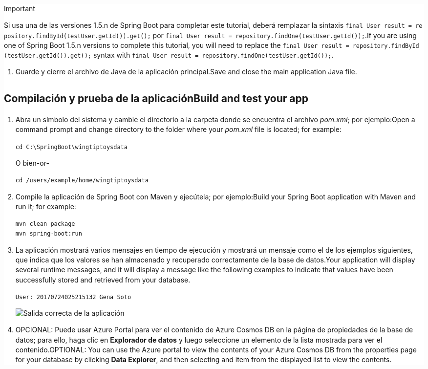    > [!IMPORTANT]
   >
   > <span data-ttu-id="f9da4-176">Si usa una de las versiones 1.5.n de Spring Boot para completar este tutorial, deberá remplazar la sintaxis `final User result = repository.findById(testUser.getId()).get();` por `final User result = repository.findOne(testUser.getId());`.</span><span class="sxs-lookup"><span data-stu-id="f9da4-176">If you are using one of Spring Boot 1.5.n versions to complete this tutorial, you will need to replace the `final User result = repository.findById(testUser.getId()).get();` syntax with `final User result = repository.findOne(testUser.getId());`.</span></span>
   >

1. <span data-ttu-id="f9da4-177">Guarde y cierre el archivo de Java de la aplicación principal.</span><span class="sxs-lookup"><span data-stu-id="f9da4-177">Save and close the main application Java file.</span></span>

## <a name="build-and-test-your-app"></a><span data-ttu-id="f9da4-178">Compilación y prueba de la aplicación</span><span class="sxs-lookup"><span data-stu-id="f9da4-178">Build and test your app</span></span>

1. <span data-ttu-id="f9da4-179">Abra un símbolo del sistema y cambie el directorio a la carpeta donde se encuentra el archivo *pom.xml*; por ejemplo:</span><span class="sxs-lookup"><span data-stu-id="f9da4-179">Open a command prompt and change directory to the folder where your *pom.xml* file is located; for example:</span></span>

   `cd C:\SpringBoot\wingtiptoysdata`

   <span data-ttu-id="f9da4-180">O bien</span><span class="sxs-lookup"><span data-stu-id="f9da4-180">-or-</span></span>

   `cd /users/example/home/wingtiptoysdata`

1. <span data-ttu-id="f9da4-181">Compile la aplicación de Spring Boot con Maven y ejecútela; por ejemplo:</span><span class="sxs-lookup"><span data-stu-id="f9da4-181">Build your Spring Boot application with Maven and run it; for example:</span></span>

   ```shell
   mvn clean package
   mvn spring-boot:run
   ```

1. <span data-ttu-id="f9da4-182">La aplicación mostrará varios mensajes en tiempo de ejecución y mostrará un mensaje como el de los ejemplos siguientes, que indica que los valores se han almacenado y recuperado correctamente de la base de datos.</span><span class="sxs-lookup"><span data-stu-id="f9da4-182">Your application will display several runtime messages, and it will display a message like the following examples to indicate that values have been successfully stored and retrieved from your database.</span></span>

   ```
   User: 20170724025215132 Gena Soto
   ```

   ![Salida correcta de la aplicación][JV02]

1. <span data-ttu-id="f9da4-184">OPCIONAL: Puede usar Azure Portal para ver el contenido de Azure Cosmos DB en la página de propiedades de la base de datos; para ello, haga clic en **Explorador de datos** y luego seleccione un elemento de la lista mostrada para ver el contenido.</span><span class="sxs-lookup"><span data-stu-id="f9da4-184">OPTIONAL: You can use the Azure portal to view the contents of your Azure Cosmos DB from the properties page for your database by clicking  **Data Explorer**, and then selecting and item from the displayed list to view the contents.</span></span>


[Documentación sobre Azure Cosmos DB]: /azure/cosmos-db/
[Azure Cosmos DB Documentation]: /azure/cosmos-db/
[Azure para desarrolladores de Java]: /java/azure/
[Azure for Java Developers]: /java/azure/
[Build a SQL API app with Java]: /azure/cosmos-db/create-sql-api-java 
[Spring Data para SQL API de Azure Cosmos DB]: https://azure.microsoft.com/blog/spring-data-azure-cosmos-db-nosql-data-access-on-azure/
[Spring Data for Azure Cosmos DB SQL API]: https://azure.microsoft.com/blog/spring-data-azure-cosmos-db-nosql-data-access-on-azure/
[cuenta de Azure gratuita]: https://azure.microsoft.com/pricing/free-trial/
[free Azure account]: https://azure.microsoft.com/pricing/free-trial/
[Working with Azure DevOps and Java]: https://azure.microsoft.com/services/devops/java/ (Trabajo con Azure DevOps y Java)
[ventajas como suscriptor de MSDN]: https://azure.microsoft.com/pricing/member-offers/msdn-benefits-details/
[MSDN subscriber benefits]: https://azure.microsoft.com/pricing/member-offers/msdn-benefits-details/
[Spring Boot]: http://projects.spring.io/spring-boot/
[Spring Initializr]: https://start.spring.io/
[Spring Framework]: https://spring.io/
[AZ01]: ./media/configure-spring-boot-starter-java-app-with-cosmos-db/AZ01.png
[AZ02]: ./media/configure-spring-boot-starter-java-app-with-cosmos-db/AZ02.png
[AZ03]: ./media/configure-spring-boot-starter-java-app-with-cosmos-db/AZ03.png
[AZ04]: ./media/configure-spring-boot-starter-java-app-with-cosmos-db/AZ04.png
[AZ05]: ./media/configure-spring-boot-starter-java-app-with-cosmos-db/AZ05.png
[SI01]: ./media/configure-spring-boot-starter-java-app-with-cosmos-db/SI01.png
[SI02]: ./media/configure-spring-boot-starter-java-app-with-cosmos-db/SI02.png
[SI03]: ./media/configure-spring-boot-starter-java-app-with-cosmos-db/SI03.png
[RE01]: ./media/configure-spring-boot-starter-java-app-with-cosmos-db/RE01.png
[RE02]: ./media/configure-spring-boot-starter-java-app-with-cosmos-db/RE02.png
[PM01]: ./media/configure-spring-boot-starter-java-app-with-cosmos-db/PM01.png
[PM02]: ./media/configure-spring-boot-starter-java-app-with-cosmos-db/PM02.png
[JV01]: ./media/configure-spring-boot-starter-java-app-with-cosmos-db/JV01.png
[JV02]: ./media/configure-spring-boot-starter-java-app-with-cosmos-db/JV02.png
[JV03]: ./media/configure-spring-boot-starter-java-app-with-cosmos-db/JV03.png